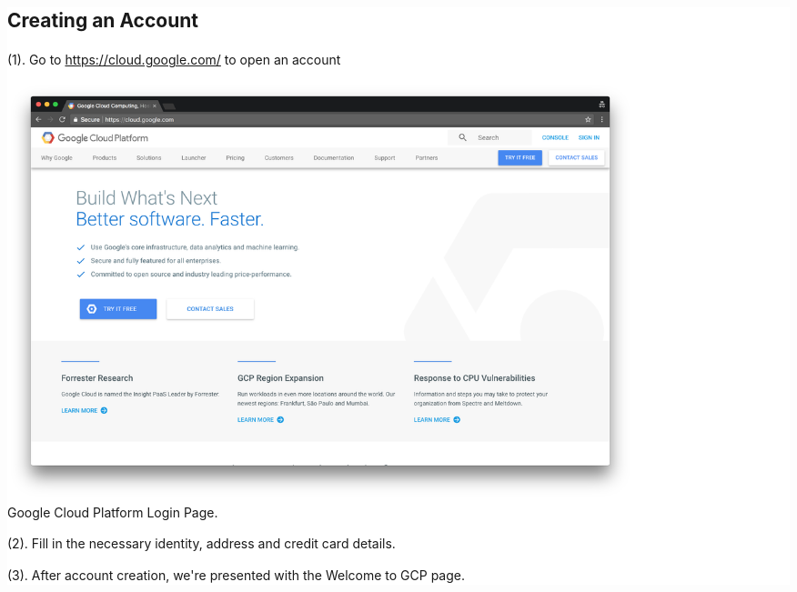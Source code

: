 ## Creating an Account
(1). Go to <a href="https://cloud.google.com/">https://cloud.google.com/</a> to open an account
<div class="fig">
    <img src="/assets/ieee_ompi/GCP-login-page.png" width="80%" height="80%">
    <div class="figcaption" style="text-align: left;">
        Google Cloud Platform Login Page.
    </div>
</div>

(2). Fill in the necessary identity, address and credit card details.

(3). After account creation, we're presented with the Welcome to GCP page.
<div class="fig">